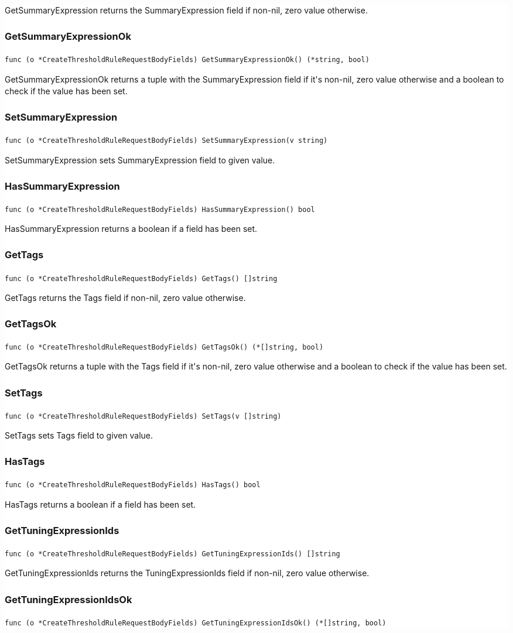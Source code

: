 GetSummaryExpression returns the SummaryExpression field if non-nil, zero value otherwise.

### GetSummaryExpressionOk

`func (o *CreateThresholdRuleRequestBodyFields) GetSummaryExpressionOk() (*string, bool)`

GetSummaryExpressionOk returns a tuple with the SummaryExpression field if it's non-nil, zero value otherwise
and a boolean to check if the value has been set.

### SetSummaryExpression

`func (o *CreateThresholdRuleRequestBodyFields) SetSummaryExpression(v string)`

SetSummaryExpression sets SummaryExpression field to given value.

### HasSummaryExpression

`func (o *CreateThresholdRuleRequestBodyFields) HasSummaryExpression() bool`

HasSummaryExpression returns a boolean if a field has been set.

### GetTags

`func (o *CreateThresholdRuleRequestBodyFields) GetTags() []string`

GetTags returns the Tags field if non-nil, zero value otherwise.

### GetTagsOk

`func (o *CreateThresholdRuleRequestBodyFields) GetTagsOk() (*[]string, bool)`

GetTagsOk returns a tuple with the Tags field if it's non-nil, zero value otherwise
and a boolean to check if the value has been set.

### SetTags

`func (o *CreateThresholdRuleRequestBodyFields) SetTags(v []string)`

SetTags sets Tags field to given value.

### HasTags

`func (o *CreateThresholdRuleRequestBodyFields) HasTags() bool`

HasTags returns a boolean if a field has been set.

### GetTuningExpressionIds

`func (o *CreateThresholdRuleRequestBodyFields) GetTuningExpressionIds() []string`

GetTuningExpressionIds returns the TuningExpressionIds field if non-nil, zero value otherwise.

### GetTuningExpressionIdsOk

`func (o *CreateThresholdRuleRequestBodyFields) GetTuningExpressionIdsOk() (*[]string, bool)`
